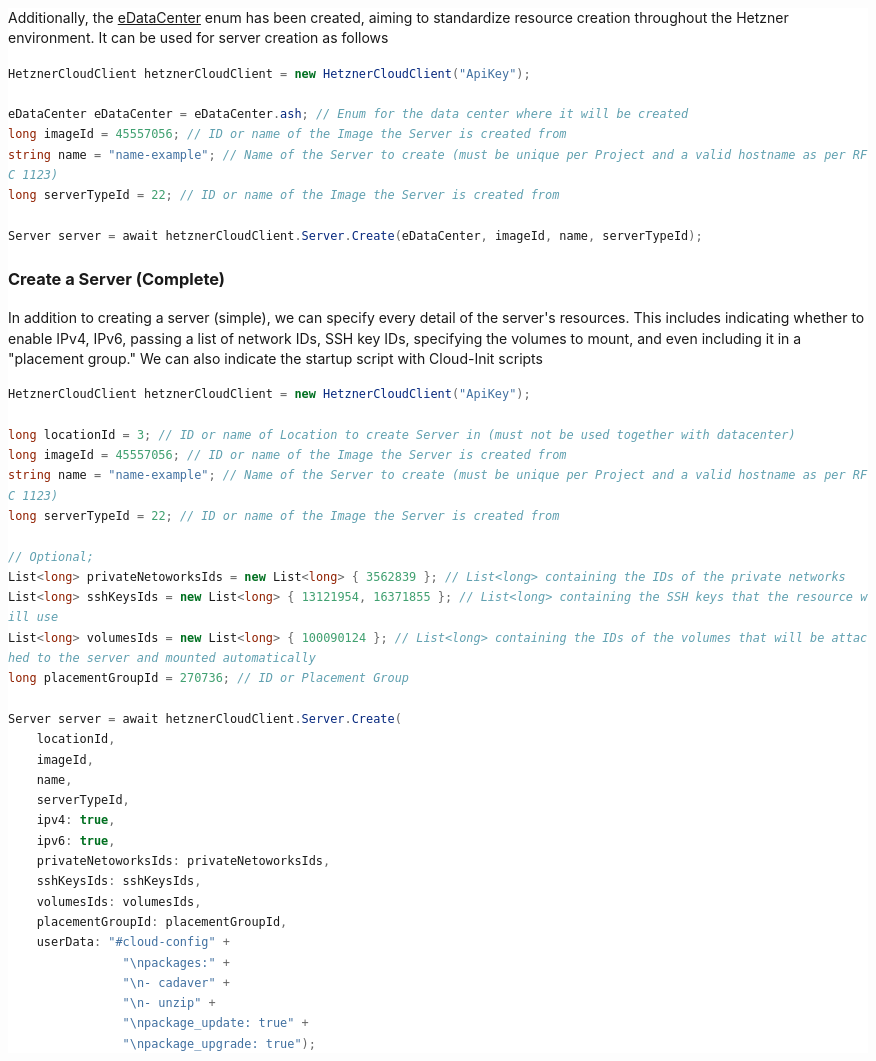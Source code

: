 Additionally, the [eDataCenter](https://github.com/ljchuello/HetznerCloud.Api/wiki/Datacenter#edatacenter) enum has been created, aiming to standardize resource creation throughout the Hetzner environment. It can be used for server creation as follows

```csharp
HetznerCloudClient hetznerCloudClient = new HetznerCloudClient("ApiKey");

eDataCenter eDataCenter = eDataCenter.ash; // Enum for the data center where it will be created
long imageId = 45557056; // ID or name of the Image the Server is created from
string name = "name-example"; // Name of the Server to create (must be unique per Project and a valid hostname as per RFC 1123)
long serverTypeId = 22; // ID or name of the Image the Server is created from

Server server = await hetznerCloudClient.Server.Create(eDataCenter, imageId, name, serverTypeId);
```

### Create a Server (Complete)

In addition to creating a server (simple), we can specify every detail of the server's resources. This includes indicating whether to enable IPv4, IPv6, passing a list of network IDs, SSH key IDs, specifying the volumes to mount, and even including it in a "placement group." We can also indicate the startup script with Cloud-Init scripts

```csharp
HetznerCloudClient hetznerCloudClient = new HetznerCloudClient("ApiKey");

long locationId = 3; // ID or name of Location to create Server in (must not be used together with datacenter)
long imageId = 45557056; // ID or name of the Image the Server is created from
string name = "name-example"; // Name of the Server to create (must be unique per Project and a valid hostname as per RFC 1123)
long serverTypeId = 22; // ID or name of the Image the Server is created from

// Optional;
List<long> privateNetoworksIds = new List<long> { 3562839 }; // List<long> containing the IDs of the private networks
List<long> sshKeysIds = new List<long> { 13121954, 16371855 }; // List<long> containing the SSH keys that the resource will use
List<long> volumesIds = new List<long> { 100090124 }; // List<long> containing the IDs of the volumes that will be attached to the server and mounted automatically
long placementGroupId = 270736; // ID or Placement Group

Server server = await hetznerCloudClient.Server.Create(
    locationId,
    imageId,
    name,
    serverTypeId,
    ipv4: true,
    ipv6: true,
    privateNetoworksIds: privateNetoworksIds,
    sshKeysIds: sshKeysIds,
    volumesIds: volumesIds,
    placementGroupId: placementGroupId,
    userData: "#cloud-config" +
                "\npackages:" +
                "\n- cadaver" +
                "\n- unzip" +
                "\npackage_update: true" +
                "\npackage_upgrade: true");
```
